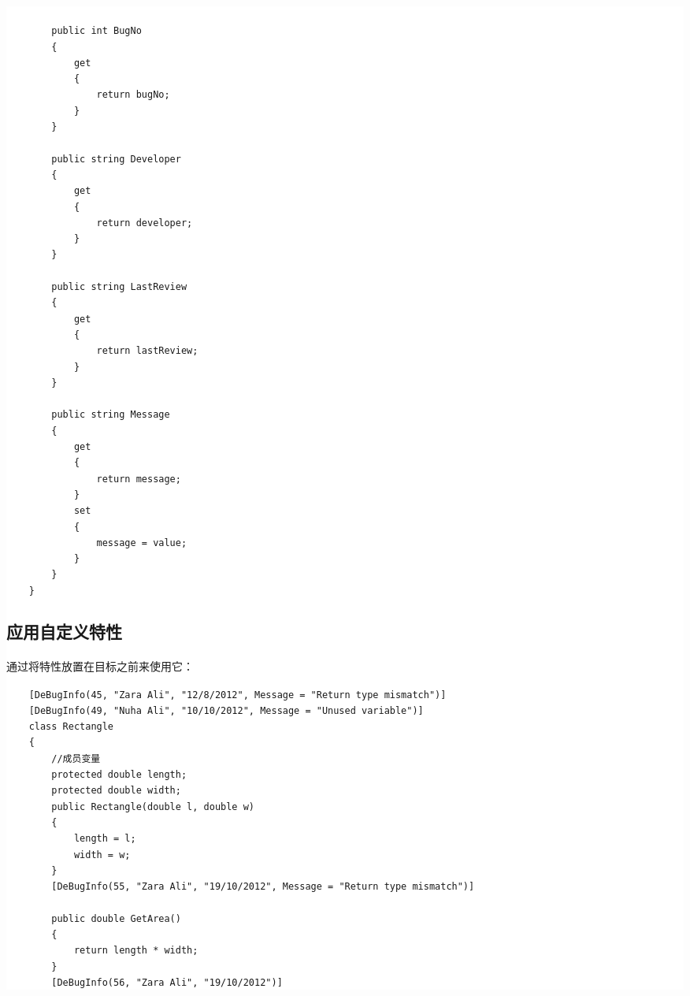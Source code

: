 ```
   
   		public int BugNo
   		{
      		get
      		{
         		return bugNo;
      		}
   		}
   
   		public string Developer
   		{
      		get
      		{
         		return developer;
      		}
   		}
   
   		public string LastReview
   		{
      		get
      		{
         		return lastReview;
      		}
   		}
   
  	 	public string Message
   		{
      		get
      		{
         		return message;
      		}
      		set
      		{
         		message = value;
      		}
   		}	
	}
```

## 应用自定义特性

通过将特性放置在目标之前来使用它：

```
	[DeBugInfo(45, "Zara Ali", "12/8/2012", Message = "Return type mismatch")]
	[DeBugInfo(49, "Nuha Ali", "10/10/2012", Message = "Unused variable")]
	class Rectangle
	{
   		//成员变量
   		protected double length;
   		protected double width;
   		public Rectangle(double l, double w)
   		{
      		length = l;
      		width = w;
   		}
   		[DeBugInfo(55, "Zara Ali", "19/10/2012", Message = "Return type mismatch")]
   
   		public double GetArea()
   		{
      		return length * width;
   		}
   		[DeBugInfo(56, "Zara Ali", "19/10/2012")]
```
